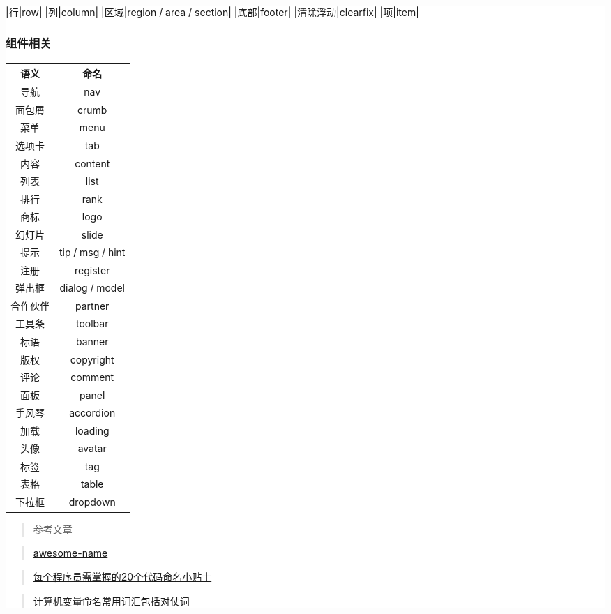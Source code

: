 |行|row|
|列|column|
|区域|region / area / section|
|底部|footer|
|清除浮动|clearfix|
|项|item|

### 组件相关

| 语义 | 命名 |
| :--: | :--: |
|导航|nav|
|面包屑|crumb|
|菜单|menu|
|选项卡|tab|
|内容|content|
|列表|list|
|排行|rank|
|商标|logo|
|幻灯片|slide|
|提示|tip / msg / hint|
|注册|register|
|弹出框|dialog / model|
|合作伙伴|partner|
|工具条|toolbar|
|标语|banner|
|版权|copyright|
|评论|comment|
|面板|panel|
|手风琴|accordion|
|加载|loading|
|头像|avatar|
|标签|tag|
|表格|table|
|下拉框|dropdown|



> 参考文章

> [awesome-name](https://github.com/sindresorhus/awesome)

> [每个程序员需掌握的20个代码命名小贴士](http://blog.csdn.net/discover0704/article/details/44905811)

> [计算机变量命名常用词汇包括对仗词
](http://www.lxway.com/4049516184.htm)
